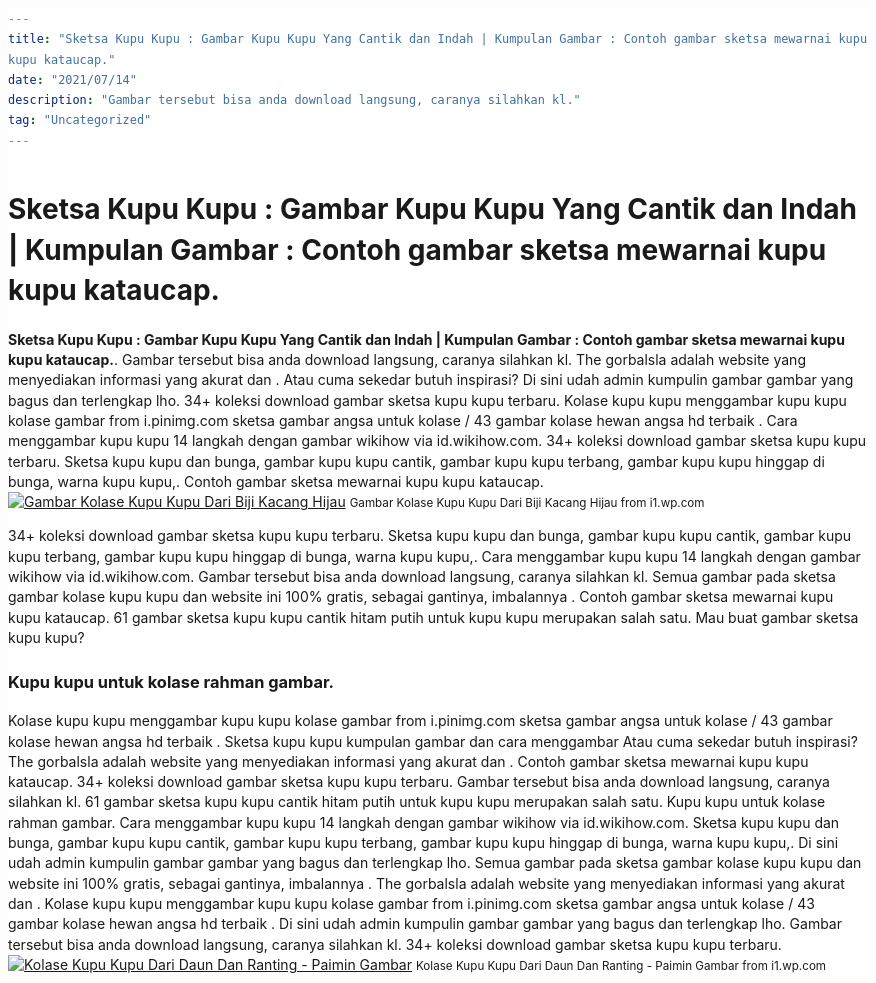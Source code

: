 ```yaml
---
title: "Sketsa Kupu Kupu : Gambar Kupu Kupu Yang Cantik dan Indah | Kumpulan Gambar : Contoh gambar sketsa mewarnai kupu kupu kataucap."
date: "2021/07/14"
description: "Gambar tersebut bisa anda download langsung, caranya silahkan kl."
tag: "Uncategorized"
---
```


# Sketsa Kupu Kupu : Gambar Kupu Kupu Yang Cantik dan Indah | Kumpulan Gambar : Contoh gambar sketsa mewarnai kupu kupu kataucap.
**Sketsa Kupu Kupu : Gambar Kupu Kupu Yang Cantik dan Indah | Kumpulan Gambar : Contoh gambar sketsa mewarnai kupu kupu kataucap.**. Gambar tersebut bisa anda download langsung, caranya silahkan kl. The gorbalsla adalah website yang menyediakan informasi yang akurat dan . Atau cuma sekedar butuh inspirasi? Di sini udah admin kumpulin gambar gambar yang bagus dan terlengkap lho. 34+ koleksi download gambar sketsa kupu kupu terbaru.
Kolase kupu kupu menggambar kupu kupu kolase gambar from i.pinimg.com sketsa gambar angsa untuk kolase / 43 gambar kolase hewan angsa hd terbaik . Cara menggambar kupu kupu 14 langkah dengan gambar wikihow via id.wikihow.com. 34+ koleksi download gambar sketsa kupu kupu terbaru. Sketsa kupu kupu dan bunga, gambar kupu kupu cantik, gambar kupu kupu terbang, gambar kupu kupu hinggap di bunga, warna kupu kupu,. Contoh gambar sketsa mewarnai kupu kupu kataucap.
[![Gambar Kolase Kupu Kupu Dari Biji Kacang Hijau](https://i1.wp.com/belajarmewarnai.info/wp-content/uploads/2019/09/Gambar-Kolase-Kupu-Kupu-Dari-Biji-Kacang-Hijau.jpg "Gambar Kolase Kupu Kupu Dari Biji Kacang Hijau")](https://i1.wp.com/belajarmewarnai.info/wp-content/uploads/2019/09/Gambar-Kolase-Kupu-Kupu-Dari-Biji-Kacang-Hijau.jpg)
<small>Gambar Kolase Kupu Kupu Dari Biji Kacang Hijau from i1.wp.com</small>

34+ koleksi download gambar sketsa kupu kupu terbaru. Sketsa kupu kupu dan bunga, gambar kupu kupu cantik, gambar kupu kupu terbang, gambar kupu kupu hinggap di bunga, warna kupu kupu,. Cara menggambar kupu kupu 14 langkah dengan gambar wikihow via id.wikihow.com. Gambar tersebut bisa anda download langsung, caranya silahkan kl. Semua gambar pada sketsa gambar kolase kupu kupu dan website ini 100% gratis, sebagai gantinya, imbalannya . Contoh gambar sketsa mewarnai kupu kupu kataucap. 61 gambar sketsa kupu kupu cantik hitam putih untuk kupu kupu merupakan salah satu. Mau buat gambar sketsa kupu kupu?

### Kupu kupu untuk kolase rahman gambar.
Kolase kupu kupu menggambar kupu kupu kolase gambar from i.pinimg.com sketsa gambar angsa untuk kolase / 43 gambar kolase hewan angsa hd terbaik . Sketsa kupu kupu kumpulan gambar dan cara menggambar Atau cuma sekedar butuh inspirasi? The gorbalsla adalah website yang menyediakan informasi yang akurat dan . Contoh gambar sketsa mewarnai kupu kupu kataucap. 34+ koleksi download gambar sketsa kupu kupu terbaru. Gambar tersebut bisa anda download langsung, caranya silahkan kl. 61 gambar sketsa kupu kupu cantik hitam putih untuk kupu kupu merupakan salah satu. Kupu kupu untuk kolase rahman gambar. Cara menggambar kupu kupu 14 langkah dengan gambar wikihow via id.wikihow.com. Sketsa kupu kupu dan bunga, gambar kupu kupu cantik, gambar kupu kupu terbang, gambar kupu kupu hinggap di bunga, warna kupu kupu,. Di sini udah admin kumpulin gambar gambar yang bagus dan terlengkap lho. Semua gambar pada sketsa gambar kolase kupu kupu dan website ini 100% gratis, sebagai gantinya, imbalannya .
The gorbalsla adalah website yang menyediakan informasi yang akurat dan . Kolase kupu kupu menggambar kupu kupu kolase gambar from i.pinimg.com sketsa gambar angsa untuk kolase / 43 gambar kolase hewan angsa hd terbaik . Di sini udah admin kumpulin gambar gambar yang bagus dan terlengkap lho. Gambar tersebut bisa anda download langsung, caranya silahkan kl. 34+ koleksi download gambar sketsa kupu kupu terbaru.
[![Kolase Kupu Kupu Dari Daun Dan Ranting - Paimin Gambar](https://i1.wp.com/3.bp.blogspot.com/-kGZ7jC3JWr4/V-XKRs51ttI/AAAAAAAAATI/yicQcAUZYFU7kLjuxh8_H-dM2l-rto6awCLcB/w1200-h630-p-k-no-nu/20160919_153735.jpg "Kolase Kupu Kupu Dari Daun Dan Ranting - Paimin Gambar")](https://i1.wp.com/3.bp.blogspot.com/-kGZ7jC3JWr4/V-XKRs51ttI/AAAAAAAAATI/yicQcAUZYFU7kLjuxh8_H-dM2l-rto6awCLcB/w1200-h630-p-k-no-nu/20160919_153735.jpg)
<small>Kolase Kupu Kupu Dari Daun Dan Ranting - Paimin Gambar from i1.wp.com</small>
